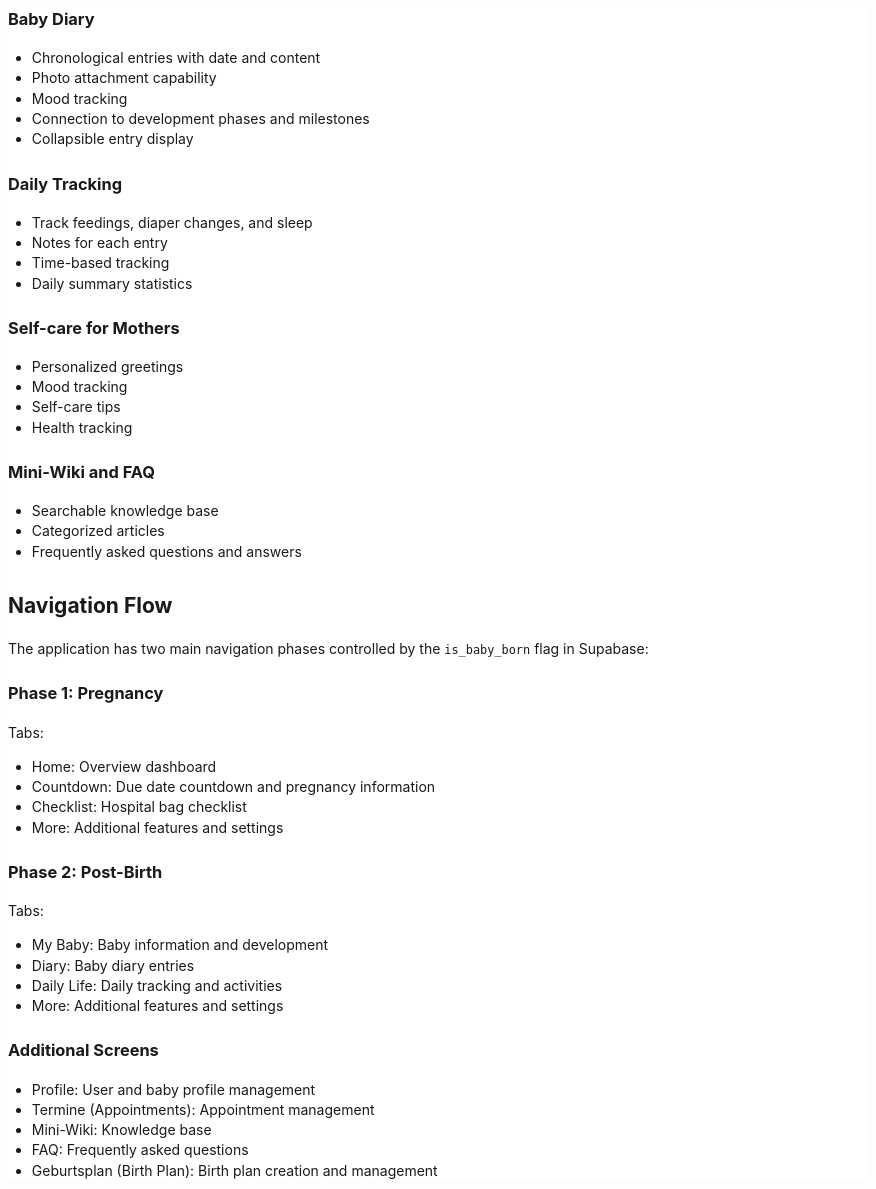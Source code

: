 ### Baby Diary
- Chronological entries with date and content
- Photo attachment capability
- Mood tracking
- Connection to development phases and milestones
- Collapsible entry display

### Daily Tracking
- Track feedings, diaper changes, and sleep
- Notes for each entry
- Time-based tracking
- Daily summary statistics

### Self-care for Mothers
- Personalized greetings
- Mood tracking
- Self-care tips
- Health tracking

### Mini-Wiki and FAQ
- Searchable knowledge base
- Categorized articles
- Frequently asked questions and answers

## Navigation Flow

The application has two main navigation phases controlled by the `is_baby_born` flag in Supabase:

### Phase 1: Pregnancy
Tabs:
- Home: Overview dashboard
- Countdown: Due date countdown and pregnancy information
- Checklist: Hospital bag checklist
- More: Additional features and settings

### Phase 2: Post-Birth
Tabs:
- My Baby: Baby information and development
- Diary: Baby diary entries
- Daily Life: Daily tracking and activities
- More: Additional features and settings

### Additional Screens
- Profile: User and baby profile management
- Termine (Appointments): Appointment management
- Mini-Wiki: Knowledge base
- FAQ: Frequently asked questions
- Geburtsplan (Birth Plan): Birth plan creation and management
